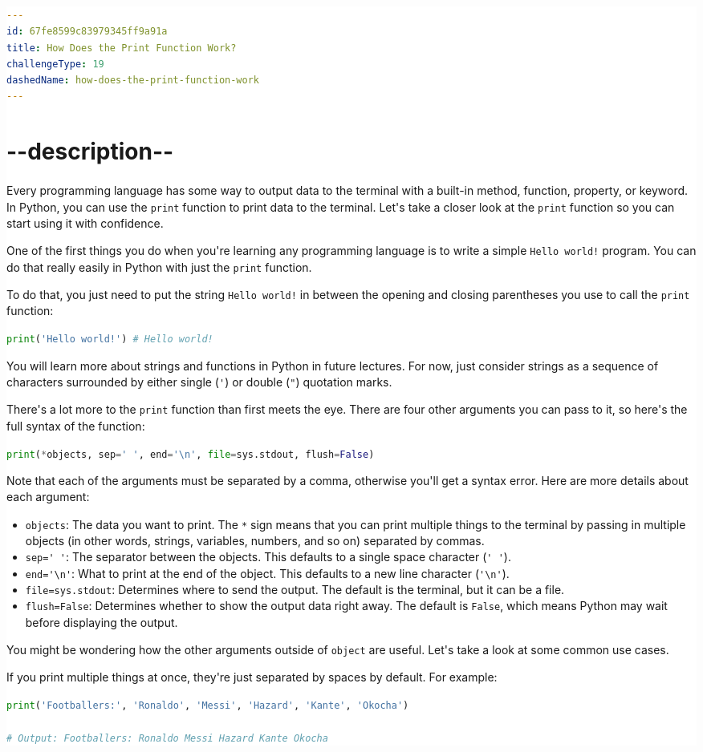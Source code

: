 ```yaml
---
id: 67fe8599c83979345ff9a91a
title: How Does the Print Function Work?
challengeType: 19
dashedName: how-does-the-print-function-work
---
```


# --description--

Every programming language has some way to output data to the terminal with a built-in method, function, property, or keyword. In Python, you can use the `print` function to print data to the terminal. Let's take a closer look at the `print` function so you can start using it with confidence.

One of the first things you do when you're learning any programming language is to write a simple `Hello world!` program. You can do that really easily in Python with just the `print` function.

To do that, you just need to put the string `Hello world!` in between the opening and closing parentheses you use to call the `print` function:

```python
print('Hello world!') # Hello world!
```

You will learn more about strings and functions in Python in future lectures. For now, just consider strings as a sequence of characters surrounded by either single (`'`) or double (`"`) quotation marks.

There's a lot more to the `print` function than first meets the eye. There are four other arguments you can pass to it, so here's the full syntax of the function:

```python
print(*objects, sep=' ', end='\n', file=sys.stdout, flush=False)
```

Note that each of the arguments must be separated by a comma, otherwise you'll get a syntax error. Here are more details about each argument:

- `objects`: The data you want to print. The `*` sign means that you can print multiple things to the terminal by passing in multiple objects (in other words, strings, variables, numbers, and so on) separated by commas.
- `sep=' '`: The separator between the objects. This defaults to a single space character (`' '`).
- `end='\n'`: What to print at the end of the object. This defaults to a new line character (`'\n'`).
- `file=sys.stdout`: Determines where to send the output. The default is the terminal, but it can be a file.
- `flush=False`: Determines whether to show the output data right away. The default is `False`, which means Python may wait before displaying the output.

You might be wondering how the other arguments outside of `object` are useful. Let's take a look at some common use cases.

If you print multiple things at once, they're just separated by spaces by default. For example:

```python
print('Footballers:', 'Ronaldo', 'Messi', 'Hazard', 'Kante', 'Okocha')

# Output: Footballers: Ronaldo Messi Hazard Kante Okocha
```

